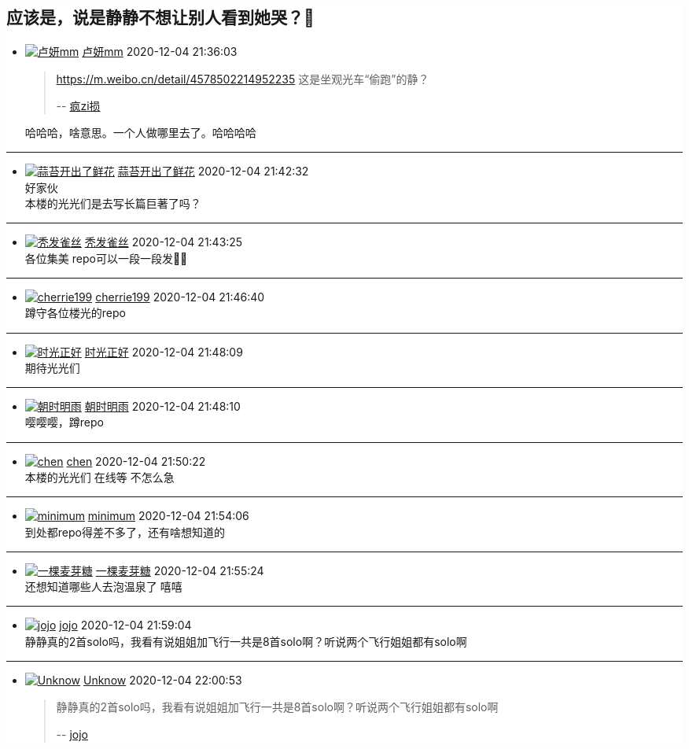   应该是，说是静静不想让别人看到她哭？🧐  
---
* [![卢妍mm](https://img2.doubanio.com/icon/u80682689-3.jpg)](https://www.douban.com/people/80682689/)    [卢妍mm](https://www.douban.com/people/80682689/)    2020-12-04 21:36:03  
  >https://m.weibo.cn/detail/4578502214952235 这是坐观光车“偷跑”的静？  
  >
  >-- [疯zi损](https://www.douban.com/people/224780391/)  
  
  哈哈哈，啥意思。一个人做哪里去了。哈哈哈哈  
---
* [![蒜苔开出了鲜花](https://img3.doubanio.com/icon/u26765466-1.jpg)](https://www.douban.com/people/26765466/)    [蒜苔开出了鲜花](https://www.douban.com/people/26765466/)    2020-12-04 21:42:32  
  好家伙  
  本楼的光光们是去写长篇巨著了吗？  
---
* [![秃发雀丝](https://img9.doubanio.com/icon/u3984012-5.jpg)](https://www.douban.com/people/3984012/)    [秃发雀丝](https://www.douban.com/people/3984012/)    2020-12-04 21:43:25  
  各位集美 repo可以一段一段发🥰🥰  
---
* [![cherrie199](https://img3.doubanio.com/icon/u195510471-1.jpg)](https://www.douban.com/people/195510471/)    [cherrie199](https://www.douban.com/people/195510471/)    2020-12-04 21:46:40  
  蹲守各位楼光的repo  
---
* [![时光正好](https://img2.doubanio.com/icon/u221192913-3.jpg)](https://www.douban.com/people/221192913/)    [时光正好](https://www.douban.com/people/221192913/)    2020-12-04 21:48:09  
  期待光光们  
---
* [![朝时明雨](https://img3.doubanio.com/icon/u219313738-1.jpg)](https://www.douban.com/people/219313738/)    [朝时明雨](https://www.douban.com/people/219313738/)    2020-12-04 21:48:10  
  嘤嘤嘤，蹲repo  
---
* [![chen](https://img2.doubanio.com/icon/u179141216-2.jpg)](https://www.douban.com/people/179141216/)    [chen](https://www.douban.com/people/179141216/)    2020-12-04 21:50:22  
  本楼的光光们 在线等 不怎么急  
---
* [![minimum](https://img3.doubanio.com/icon/u218236166-1.jpg)](https://www.douban.com/people/218236166/)    [minimum](https://www.douban.com/people/218236166/)    2020-12-04 21:54:06  
  到处都repo得差不多了，还有啥想知道的  
---
* [![一棵麦芽糖](https://img2.doubanio.com/icon/u114181779-2.jpg)](https://www.douban.com/people/114181779/)    [一棵麦芽糖](https://www.douban.com/people/114181779/)    2020-12-04 21:55:24  
  还想知道哪些人去泡温泉了 嘻嘻  
---
* [![jojo](https://img1.doubanio.com/icon/user_normal.jpg)](https://www.douban.com/people/169291539/)    [jojo](https://www.douban.com/people/169291539/)    2020-12-04 21:59:04  
  静静真的2首solo吗，我看有说姐姐加飞行一共是8首solo啊？听说两个飞行姐姐都有solo啊  
---
* [![Unknow](https://img9.doubanio.com/icon/u219306324-4.jpg)](https://www.douban.com/people/219306324/)    [Unknow](https://www.douban.com/people/219306324/)    2020-12-04 22:00:53  
  >静静真的2首solo吗，我看有说姐姐加飞行一共是8首solo啊？听说两个飞行姐姐都有solo啊  
  >
  >-- [jojo](https://www.douban.com/people/169291539/)  
  